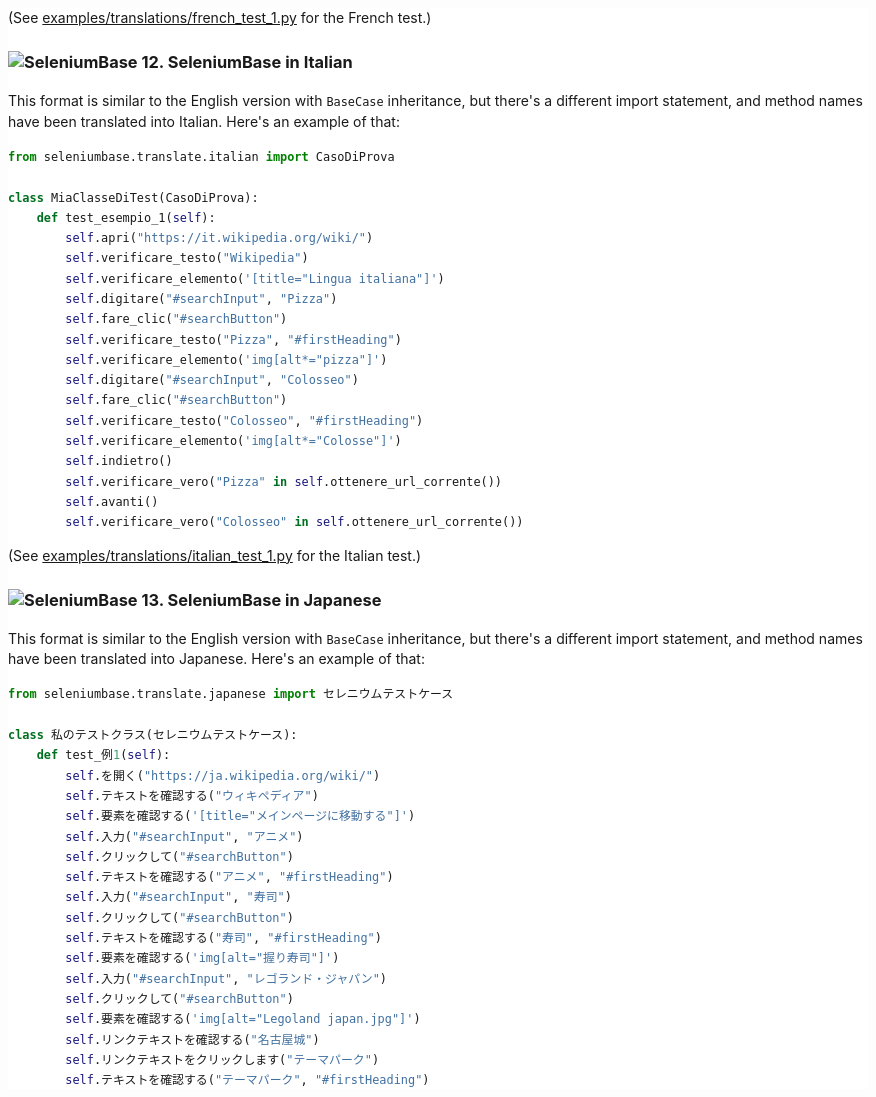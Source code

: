 (See <a href="https://github.com/seleniumbase/SeleniumBase/blob/master/examples/translations/french_test_1.py">examples/translations/french_test_1.py</a> for the French test.)

<h3><img src="https://seleniumbase.io/img/green_logo.png" title="SeleniumBase" width="32" /> 12. SeleniumBase in Italian</h3>

This format is similar to the English version with <code>BaseCase</code> inheritance, but there's a different import statement, and method names have been translated into Italian. Here's an example of that:

```python
from seleniumbase.translate.italian import CasoDiProva

class MiaClasseDiTest(CasoDiProva):
    def test_esempio_1(self):
        self.apri("https://it.wikipedia.org/wiki/")
        self.verificare_testo("Wikipedia")
        self.verificare_elemento('[title="Lingua italiana"]')
        self.digitare("#searchInput", "Pizza")
        self.fare_clic("#searchButton")
        self.verificare_testo("Pizza", "#firstHeading")
        self.verificare_elemento('img[alt*="pizza"]')
        self.digitare("#searchInput", "Colosseo")
        self.fare_clic("#searchButton")
        self.verificare_testo("Colosseo", "#firstHeading")
        self.verificare_elemento('img[alt*="Colosse"]')
        self.indietro()
        self.verificare_vero("Pizza" in self.ottenere_url_corrente())
        self.avanti()
        self.verificare_vero("Colosseo" in self.ottenere_url_corrente())
```

(See <a href="https://github.com/seleniumbase/SeleniumBase/blob/master/examples/translations/italian_test_1.py">examples/translations/italian_test_1.py</a> for the Italian test.)

<h3><img src="https://seleniumbase.io/img/green_logo.png" title="SeleniumBase" width="32" /> 13. SeleniumBase in Japanese</h3>

This format is similar to the English version with <code>BaseCase</code> inheritance, but there's a different import statement, and method names have been translated into Japanese. Here's an example of that:

```python
from seleniumbase.translate.japanese import セレニウムテストケース

class 私のテストクラス(セレニウムテストケース):
    def test_例1(self):
        self.を開く("https://ja.wikipedia.org/wiki/")
        self.テキストを確認する("ウィキペディア")
        self.要素を確認する('[title="メインページに移動する"]')
        self.入力("#searchInput", "アニメ")
        self.クリックして("#searchButton")
        self.テキストを確認する("アニメ", "#firstHeading")
        self.入力("#searchInput", "寿司")
        self.クリックして("#searchButton")
        self.テキストを確認する("寿司", "#firstHeading")
        self.要素を確認する('img[alt="握り寿司"]')
        self.入力("#searchInput", "レゴランド・ジャパン")
        self.クリックして("#searchButton")
        self.要素を確認する('img[alt="Legoland japan.jpg"]')
        self.リンクテキストを確認する("名古屋城")
        self.リンクテキストをクリックします("テーマパーク")
        self.テキストを確認する("テーマパーク", "#firstHeading")
```
